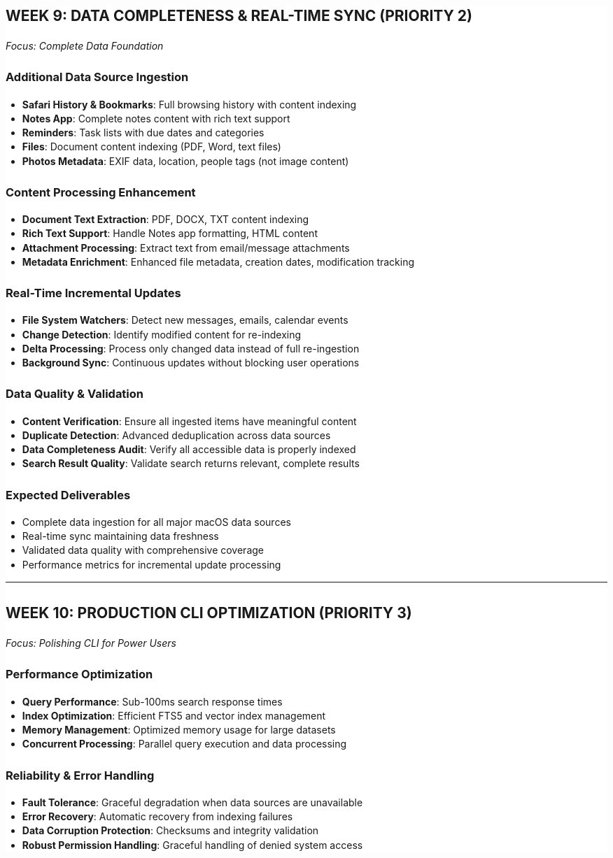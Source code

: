 
## WEEK 9: DATA COMPLETENESS & REAL-TIME SYNC (PRIORITY 2)  
*Focus: Complete Data Foundation*

### Additional Data Source Ingestion
- **Safari History & Bookmarks**: Full browsing history with content indexing
- **Notes App**: Complete notes content with rich text support
- **Reminders**: Task lists with due dates and categories
- **Files**: Document content indexing (PDF, Word, text files)
- **Photos Metadata**: EXIF data, location, people tags (not image content)

### Content Processing Enhancement
- **Document Text Extraction**: PDF, DOCX, TXT content indexing
- **Rich Text Support**: Handle Notes app formatting, HTML content
- **Attachment Processing**: Extract text from email/message attachments
- **Metadata Enrichment**: Enhanced file metadata, creation dates, modification tracking

### Real-Time Incremental Updates
- **File System Watchers**: Detect new messages, emails, calendar events
- **Change Detection**: Identify modified content for re-indexing
- **Delta Processing**: Process only changed data instead of full re-ingestion
- **Background Sync**: Continuous updates without blocking user operations

### Data Quality & Validation
- **Content Verification**: Ensure all ingested items have meaningful content
- **Duplicate Detection**: Advanced deduplication across data sources
- **Data Completeness Audit**: Verify all accessible data is properly indexed
- **Search Result Quality**: Validate search returns relevant, complete results

### Expected Deliverables
- Complete data ingestion for all major macOS data sources
- Real-time sync maintaining data freshness
- Validated data quality with comprehensive coverage
- Performance metrics for incremental update processing

---

## WEEK 10: PRODUCTION CLI OPTIMIZATION (PRIORITY 3)
*Focus: Polishing CLI for Power Users*

### Performance Optimization
- **Query Performance**: Sub-100ms search response times
- **Index Optimization**: Efficient FTS5 and vector index management
- **Memory Management**: Optimized memory usage for large datasets
- **Concurrent Processing**: Parallel query execution and data processing

### Reliability & Error Handling
- **Fault Tolerance**: Graceful degradation when data sources are unavailable
- **Error Recovery**: Automatic recovery from indexing failures
- **Data Corruption Protection**: Checksums and integrity validation
- **Robust Permission Handling**: Graceful handling of denied system access
